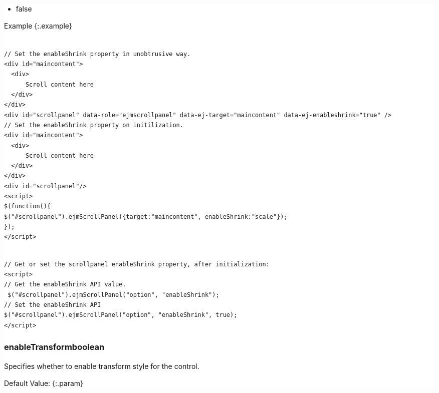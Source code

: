

* false




Example
{:.example}

<pre class="prettyprint">
<code> 
// Set the enableShrink property in unobtrusive way.
&lt;div id="maincontent"&gt;
  &lt;div&gt;
      Scroll content here
  &lt;/div&gt;
&lt;/div&gt;
&lt;div id="scrollpanel" data-role="ejmscrollpanel" data-ej-target="maincontent" data-ej-enableshrink="true" /&gt;              
// Set the enableShrink property on initilization.
&lt;div id="maincontent"&gt;
  &lt;div&gt;
      Scroll content here
  &lt;/div&gt;
&lt;/div&gt;
&lt;div id="scrollpanel"/&gt;
&lt;script&gt;
$(function(){
$("#scrollpanel").ejmScrollPanel({target:"maincontent", enableShrink:"scale"});         
});
&lt;/script&gt; </code>
</pre>
<pre class="prettyprint">
<code> 
// Get or set the scrollpanel enableShrink property, after initialization:
&lt;script&gt;
// Get the enableShrink API value.              
 $("#scrollpanel").ejmScrollPanel("option", "enableShrink");                    
// Set the enableShrink API
$("#scrollpanel").ejmScrollPanel("option", "enableShrink", true);            
&lt;/script&gt;</code>
</pre>



### enableTransform<span class="type-signature type boolean">boolean</span>




Specifies whether to enable transform style for the control.


Default Value:
{:.param}
